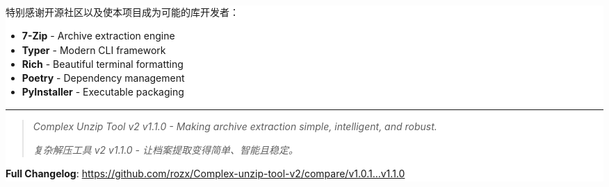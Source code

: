特别感谢开源社区以及使本项目成为可能的库开发者：

- **7-Zip** - Archive extraction engine
- **Typer** - Modern CLI framework  
- **Rich** - Beautiful terminal formatting
- **Poetry** - Dependency management
- **PyInstaller** - Executable packaging

---

> *Complex Unzip Tool v2 v1.1.0 - Making archive extraction simple, intelligent, and robust.*
> 
> *复杂解压工具 v2 v1.1.0 - 让档案提取变得简单、智能且稳定。*

**Full Changelog**: https://github.com/rozx/Complex-unzip-tool-v2/compare/v1.0.1...v1.1.0